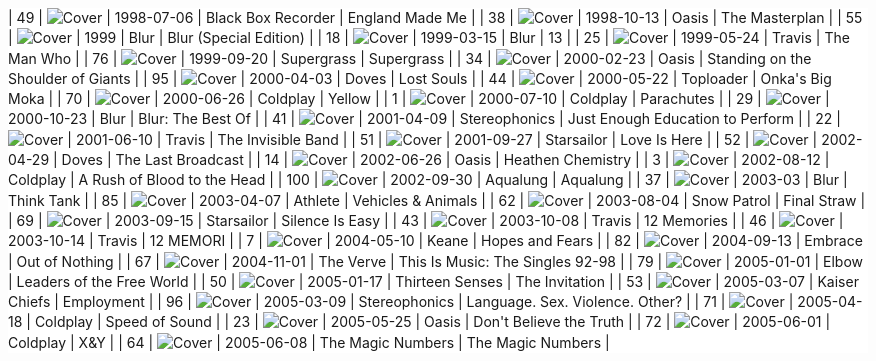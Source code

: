 | 49 | ![Cover](https://i.discogs.com/ivvQFp3E0ecP9FG8OLWAtIGGhFuARU2h0QoPmD8h3fc/rs:fit/g:sm/q:40/h:150/w:150/czM6Ly9kaXNjb2dz/LWRhdGFiYXNlLWlt/YWdlcy9SLTQzODIw/Ni0xMTY3MzIwMDMy/LmpwZWc.jpeg) | 1998-07-06 | Black Box Recorder | England Made Me |
| 38 | ![Cover](https://lastfm.freetls.fastly.net/i/u/34s/0f8b275dcb0c4e8ea0ce7c81f87777ff.png) | 1998-10-13 | Oasis | The Masterplan |
| 55 | ![Cover](https://i.discogs.com/jWT9nMFx4rktAYexOZa9oslY2fHllNkiEQoz5yustNA/rs:fit/g:sm/q:40/h:150/w:150/czM6Ly9kaXNjb2dz/LWRhdGFiYXNlLWlt/YWdlcy9SLTcxNjk1/NDAtMTQzNTM4MzUx/OC03ODExLmpwZWc.jpeg) | 1999 | Blur | Blur (Special Edition) |
| 18 | ![Cover](https://lastfm.freetls.fastly.net/i/u/34s/b2e96aad8a0ce27401d08b3fdb242089.png) | 1999-03-15 | Blur | 13 |
| 25 | ![Cover](https://lastfm.freetls.fastly.net/i/u/34s/70e4326b125e5269b36f0b5b8142cc39.png) | 1999-05-24 | Travis | The Man Who |
| 76 | ![Cover](https://i.discogs.com/k0i2aUQNdVPBHj2OPiG879QBEmQU3REljrqdFAMxnOA/rs:fit/g:sm/q:40/h:150/w:150/czM6Ly9kaXNjb2dz/LWRhdGFiYXNlLWlt/YWdlcy9SLTQ0MjAy/OC0xMTQ1MDU2NTgy/LmpwZWc.jpeg) | 1999-09-20 | Supergrass | Supergrass |
| 34 | ![Cover](https://lastfm.freetls.fastly.net/i/u/34s/b2d1dbd792e8404ac079c504af8bd26c.png) | 2000-02-23 | Oasis | Standing on the Shoulder of Giants |
| 95 | ![Cover](http://coverartarchive.org/release/81776221-c3ae-4662-8f2f-7a239cbb24af/27974433834-250.jpg) | 2000-04-03 | Doves | Lost Souls |
| 44 | ![Cover](https://i.discogs.com/zOyLuT6KLCdzQ_ZTTyn9e7LQ4WvH_GoitTUObhJPdEs/rs:fit/g:sm/q:40/h:150/w:150/czM6Ly9kaXNjb2dz/LWRhdGFiYXNlLWlt/YWdlcy9SLTQ0MjM0/Ni0xNDI5NzMwNzE1/LTU1MDAuanBlZw.jpeg) | 2000-05-22 | Toploader | Onka's Big Moka |
| 70 | ![Cover](http://coverartarchive.org/release/7a1e5c57-1739-4ef8-8c74-8ae0dd00a26c/6691674205-250.jpg) | 2000-06-26 | Coldplay | Yellow |
| 1 | ![Cover](https://lastfm.freetls.fastly.net/i/u/34s/5fbcfb7258117e88cb73b45e25c88b01.png) | 2000-07-10 | Coldplay | Parachutes |
| 29 | ![Cover](https://i.discogs.com/OKCDXQslHerwPTaCHKBSZIAz0BPFNz7e2QNxyDpoFPQ/rs:fit/g:sm/q:40/h:150/w:150/czM6Ly9kaXNjb2dz/LWRhdGFiYXNlLWlt/YWdlcy9SLTM4Mzg5/OC0xNDQzNDM1ODI3/LTc0NzEuanBlZw.jpeg) | 2000-10-23 | Blur | Blur: The Best Of |
| 41 | ![Cover](https://lastfm.freetls.fastly.net/i/u/34s/80996866b73a46bea6d748cea727cf8e.png) | 2001-04-09 | Stereophonics | Just Enough Education to Perform |
| 22 | ![Cover](https://lastfm.freetls.fastly.net/i/u/34s/0fd269ee04864c7d8c78f5294a8fce13.png) | 2001-06-10 | Travis | The Invisible Band |
| 51 | ![Cover](https://lastfm.freetls.fastly.net/i/u/34s/30f7fcab9c5d4820a1857910766640c6.png) | 2001-09-27 | Starsailor | Love Is Here |
| 52 | ![Cover](http://coverartarchive.org/release/5e306f81-9a7c-3d3a-9393-43dd35440717/24893740190-250.jpg) | 2002-04-29 | Doves | The Last Broadcast |
| 14 | ![Cover](https://lastfm.freetls.fastly.net/i/u/34s/6a54881070cc06d4d4a15f7847c4c255.png) | 2002-06-26 | Oasis | Heathen Chemistry |
| 3 | ![Cover](https://lastfm.freetls.fastly.net/i/u/34s/3d3d6d2b41544f42b8f750b6abdbd180.png) | 2002-08-12 | Coldplay | A Rush of Blood to the Head |
| 100 | ![Cover](http://coverartarchive.org/release/c4ddbd2a-b2bb-409f-b326-a2e844e105a0/18742694428-250.jpg) | 2002-09-30 | Aqualung | Aqualung |
| 37 | ![Cover](https://lastfm.freetls.fastly.net/i/u/34s/e460b96d75fc4ea5ba5abafc376c4348.png) | 2003-03 | Blur | Think Tank |
| 85 | ![Cover](http://coverartarchive.org/release/60cb9b69-aa0d-4f2c-a6d0-8c693ed55ad5/32995777027-250.jpg) | 2003-04-07 | Athlete | Vehicles &amp; Animals |
| 62 | ![Cover](https://lastfm.freetls.fastly.net/i/u/34s/b6c46db61212e9e9e57f3633cf588eae.png) | 2003-08-04 | Snow Patrol | Final Straw |
| 69 | ![Cover](http://coverartarchive.org/release/d2373f5f-5284-4b17-97cd-0fb5ced71254/30237269832-250.jpg) | 2003-09-15 | Starsailor | Silence Is Easy |
| 43 | ![Cover](https://lastfm.freetls.fastly.net/i/u/34s/cc3b311b1a4c50a011ca8cbf108b3a1b.png) | 2003-10-08 | Travis | 12 Memories |
| 46 | ![Cover](https://i.discogs.com/epcGFsHIqOvBHr1K-n8A6YaOsxQW-DrcRcqDvFEfbms/rs:fit/g:sm/q:40/h:150/w:150/czM6Ly9kaXNjb2dz/LWRhdGFiYXNlLWlt/YWdlcy9SLTQzNzk0/NC0xNDg4OTgwNjEw/LTQ4MDMuanBlZw.jpeg) | 2003-10-14 | Travis | 12 MEMORI |
| 7 | ![Cover](http://coverartarchive.org/release/2b3a7d38-3a84-368a-8609-e7486f203182/16097162874-250.jpg) | 2004-05-10 | Keane | Hopes and Fears |
| 82 | ![Cover](https://lastfm.freetls.fastly.net/i/u/34s/a5a12d07419a4ef5ce42b2db1b5868d3.png) | 2004-09-13 | Embrace | Out of Nothing |
| 67 | ![Cover](https://lastfm.freetls.fastly.net/i/u/34s/58a5f67e8c0340d4941209ae0bc3ea05.png) | 2004-11-01 | The Verve | This Is Music: The Singles 92-98 |
| 79 | ![Cover](https://lastfm.freetls.fastly.net/i/u/34s/c43c781e8e4f4c3c9a12f6a961ed8f75.png) | 2005-01-01 | Elbow | Leaders of the Free World |
| 50 | ![Cover](https://lastfm.freetls.fastly.net/i/u/34s/8102c97ce86b4a66ca979b79f8c5c153.png) | 2005-01-17 | Thirteen Senses | The Invitation |
| 53 | ![Cover](https://lastfm.freetls.fastly.net/i/u/34s/245b232cde684c23b6531acf5086a0db.png) | 2005-03-07 | Kaiser Chiefs | Employment |
| 96 | ![Cover](http://coverartarchive.org/release/99084d9d-9318-3869-a8ad-6435dc19f34d/2721408614-250.jpg) | 2005-03-09 | Stereophonics | Language. Sex. Violence. Other? |
| 71 | ![Cover](http://coverartarchive.org/release/8196a808-3c51-33b6-aee8-a2e0c7c292b9/9893021292-250.jpg) | 2005-04-18 | Coldplay | Speed of Sound |
| 23 | ![Cover](https://lastfm.freetls.fastly.net/i/u/34s/df7a337e5a38415db87b5a9f8020806c.png) | 2005-05-25 | Oasis | Don't Believe the Truth |
| 72 | ![Cover](https://lastfm.freetls.fastly.net/i/u/34s/38761f082a1b02ac535785fafc7964cc.png) | 2005-06-01 | Coldplay | X&amp;Y |
| 64 | ![Cover](https://i.discogs.com/2iBkr9lhtE9gKlupyTiY_d6Xdx-O1OeHgOmK-PlO5dE/rs:fit/g:sm/q:40/h:150/w:150/czM6Ly9kaXNjb2dz/LWRhdGFiYXNlLWlt/YWdlcy9SLTU0NTI3/NS0xNTUxMjMyODM1/LTUyNzAuanBlZw.jpeg) | 2005-06-08 | The Magic Numbers | The Magic Numbers |